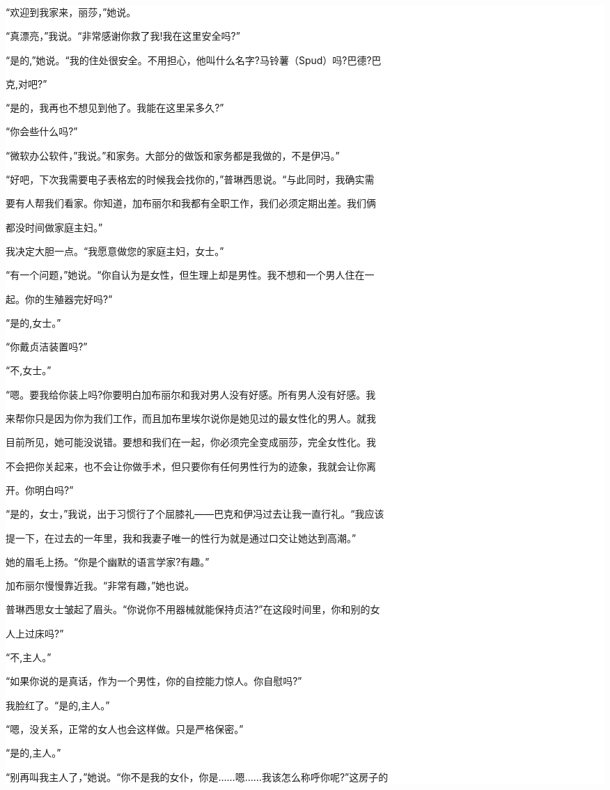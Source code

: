 “欢迎到我家来，丽莎，”她说。

“真漂亮，”我说。“非常感谢你救了我!我在这里安全吗?”

“是的,”她说。“我的住处很安全。不用担心，他叫什么名字?马铃薯（Spud）吗?巴德?巴

克,对吧?”

“是的，我再也不想见到他了。我能在这里呆多久?”

“你会些什么吗?”

“微软办公软件，”我说。”和家务。大部分的做饭和家务都是我做的，不是伊冯。”

“好吧，下次我需要电子表格宏的时候我会找你的，”普琳西思说。“与此同时，我确实需

要有人帮我们看家。你知道，加布丽尔和我都有全职工作，我们必须定期出差。我们俩

都没时间做家庭主妇。”

我决定大胆一点。“我愿意做您的家庭主妇，女士。”

“有一个问题，”她说。“你自认为是女性，但生理上却是男性。我不想和一个男人住在一

起。你的生殖器完好吗?”

“是的,女士。”

“你戴贞洁装置吗?”

“不,女士。”

“嗯。要我给你装上吗?你要明白加布丽尔和我对男人没有好感。所有男人没有好感。我

来帮你只是因为你为我们工作，而且加布里埃尔说你是她见过的最女性化的男人。就我

目前所见，她可能没说错。要想和我们在一起，你必须完全变成丽莎，完全女性化。我

不会把你关起来，也不会让你做手术，但只要你有任何男性行为的迹象，我就会让你离

开。你明白吗?”

“是的，女士，”我说，出于习惯行了个屈膝礼——巴克和伊冯过去让我一直行礼。“我应该

提一下，在过去的一年里，我和我妻子唯一的性行为就是通过口交让她达到高潮。”

她的眉毛上扬。“你是个幽默的语言学家?有趣。”

加布丽尔慢慢靠近我。“非常有趣，”她也说。

普琳西思女士皱起了眉头。“你说你不用器械就能保持贞洁?”在这段时间里，你和别的女

人上过床吗?”

“不,主人。”

“如果你说的是真话，作为一个男性，你的自控能力惊人。你自慰吗?”

我脸红了。“是的,主人。”

“嗯，没关系，正常的女人也会这样做。只是严格保密。”

“是的,主人。”

“别再叫我主人了，”她说。“你不是我的女仆，你是……嗯……我该怎么称呼你呢?”这房子的
